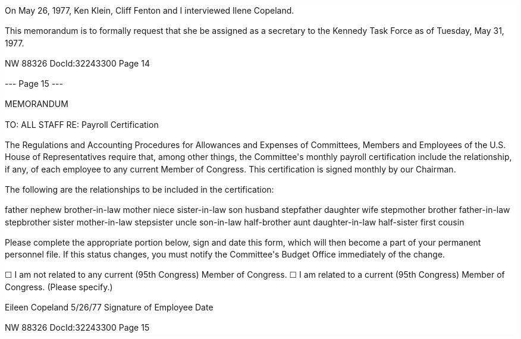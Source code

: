 On May 26, 1977, Ken Klein, Cliff Fenton and I interviewed Ilene Copeland.

This memorandum is to formally request that she be assigned as a secretary to the Kennedy Task Force as of Tuesday, May 31, 1977.

NW 88326
DocId:32243300 Page 14

--- Page 15 ---

MEMORANDUM

TO: ALL STAFF
RE: Payroll Certification

The Regulations and Accounting Procedures for Allowances and Expenses of Committees, Members and Employees of the U.S. House of Representatives require that, among other things, the Committee's monthly payroll certification include the relationship, if any, of each employee to any current Member of Congress. This certification is signed monthly by our Chairman.

The following are the relationships to be included in the certification:

father nephew brother-in-law
mother niece sister-in-law
son husband stepfather
daughter wife stepmother
brother father-in-law stepbrother
sister mother-in-law stepsister
uncle son-in-law half-brother
aunt daughter-in-law half-sister
first cousin

Please complete the appropriate portion below, sign and date this form, which will then become a part of your permanent personnel file. If this status changes, you must notify the Committee's Budget Office immediately of the change.

☐ I am not related to any current (95th Congress) Member of Congress.
☐ I am related to a current (95th Congress) Member of Congress.
(Please specify.)

Eileen Copeland
5/26/77
Signature of Employee
Date

NW 88326
DocId:32243300 Page 15
